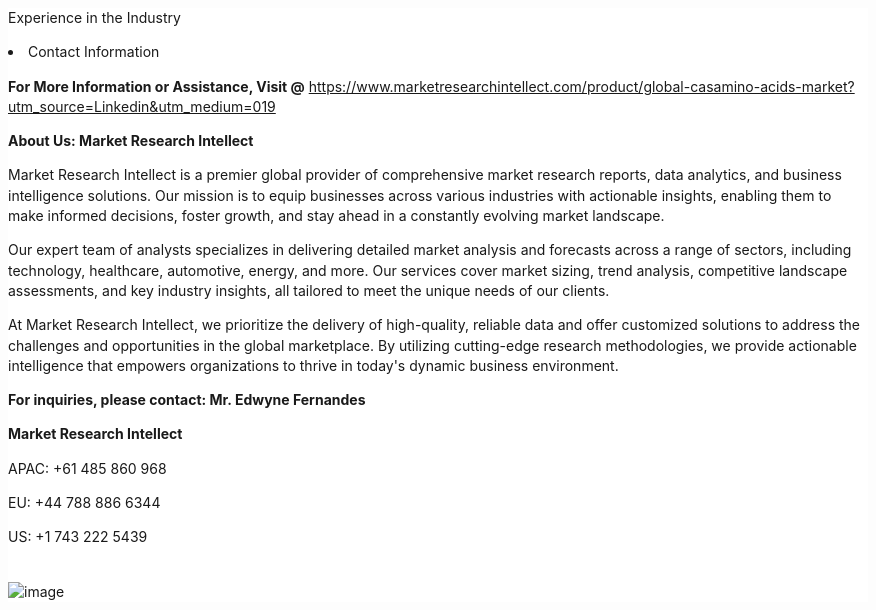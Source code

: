 Experience in the Industry</li><li>Contact Information</li></ul></div><div class="article-main__content" data-test-id="publishing-text-block"><p><span class="font-[700]"><strong>For More Information or Assistance, Visit @</strong>&nbsp;<a href="https://www.marketresearchintellect.com/product/global-casamino-acids-market?utm_source=Linkedin&utm_medium=019">https://www.marketresearchintellect.com/product/global-casamino-acids-market?utm_source=Linkedin&utm_medium=019</a></span></p><p><strong>About Us: Market Research Intellect</strong></p><p>Market Research Intellect is a premier global provider of comprehensive market research reports, data analytics, and business intelligence solutions. Our mission is to equip businesses across various industries with actionable insights, enabling them to make informed decisions, foster growth, and stay ahead in a constantly evolving market landscape.</p><p>Our expert team of analysts specializes in delivering detailed market analysis and forecasts across a range of sectors, including technology, healthcare, automotive, energy, and more. Our services cover market sizing, trend analysis, competitive landscape assessments, and key industry insights, all tailored to meet the unique needs of our clients.</p><p>At Market Research Intellect, we prioritize the delivery of high-quality, reliable data and offer customized solutions to address the challenges and opportunities in the global marketplace. By utilizing cutting-edge research methodologies, we provide actionable intelligence that empowers organizations to thrive in today's dynamic business environment.</p><p><strong>For inquiries, please contact: Mr. Edwyne Fernandes</strong></p><p><strong>Market Research Intellect</strong></p><p>APAC: +61 485 860 968</p><p>EU: +44 788 886 6344</p><p>US: +1 743 222 5439</p></div><div class="article-main__content" data-test-id="publishing-text-block">&nbsp;</div>
![image](https://github.com/user-attachments/assets/4b77d513-9438-41a9-b18b-06e69ddfa907)
